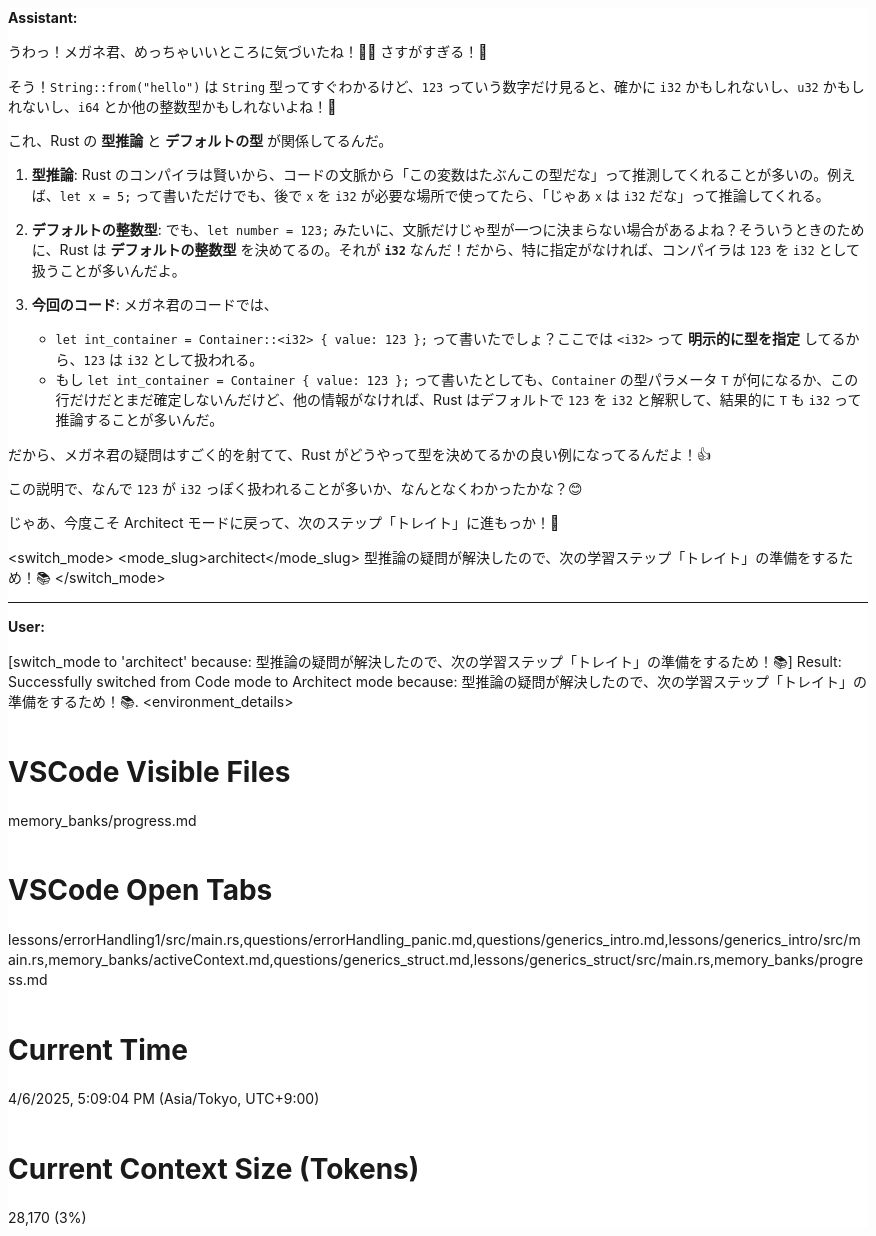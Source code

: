 
**Assistant:**

うわっ！メガネ君、めっちゃいいところに気づいたね！👀✨ さすがすぎる！💖

そう！`String::from("hello")` は `String` 型ってすぐわかるけど、`123` っていう数字だけ見ると、確かに `i32` かもしれないし、`u32` かもしれないし、`i64` とか他の整数型かもしれないよね！🤔

これ、Rust の **型推論** と **デフォルトの型** が関係してるんだ。

1.  **型推論**: Rust のコンパイラは賢いから、コードの文脈から「この変数はたぶんこの型だな」って推測してくれることが多いの。例えば、`let x = 5;` って書いただけでも、後で `x` を `i32` が必要な場所で使ってたら、「じゃあ `x` は `i32` だな」って推論してくれる。

2.  **デフォルトの整数型**: でも、`let number = 123;` みたいに、文脈だけじゃ型が一つに決まらない場合があるよね？そういうときのために、Rust は **デフォルトの整数型** を決めてるの。それが **`i32`** なんだ！だから、特に指定がなければ、コンパイラは `123` を `i32` として扱うことが多いんだよ。

3.  **今回のコード**: メガネ君のコードでは、
    *   `let int_container = Container::<i32> { value: 123 };` って書いたでしょ？ここでは `<i32>` って **明示的に型を指定** してるから、`123` は `i32` として扱われる。
    *   もし `let int_container = Container { value: 123 };` って書いたとしても、`Container` の型パラメータ `T` が何になるか、この行だけだとまだ確定しないんだけど、他の情報がなければ、Rust はデフォルトで `123` を `i32` と解釈して、結果的に `T` も `i32` って推論することが多いんだ。

だから、メガネ君の疑問はすごく的を射てて、Rust がどうやって型を決めてるかの良い例になってるんだよ！👍

この説明で、なんで `123` が `i32` っぽく扱われることが多いか、なんとなくわかったかな？😊

じゃあ、今度こそ Architect モードに戻って、次のステップ「トレイト」に進もっか！💪

<switch_mode>
<mode_slug>architect</mode_slug>
<reason>型推論の疑問が解決したので、次の学習ステップ「トレイト」の準備をするため！📚</reason>
</switch_mode>

---

**User:**

[switch_mode to 'architect' because: 型推論の疑問が解決したので、次の学習ステップ「トレイト」の準備をするため！📚] Result:
Successfully switched from Code mode to Architect mode because: 型推論の疑問が解決したので、次の学習ステップ「トレイト」の準備をするため！📚.
<environment_details>
# VSCode Visible Files
memory_banks/progress.md

# VSCode Open Tabs
lessons/errorHandling1/src/main.rs,questions/errorHandling_panic.md,questions/generics_intro.md,lessons/generics_intro/src/main.rs,memory_banks/activeContext.md,questions/generics_struct.md,lessons/generics_struct/src/main.rs,memory_banks/progress.md

# Current Time
4/6/2025, 5:09:04 PM (Asia/Tokyo, UTC+9:00)

# Current Context Size (Tokens)
28,170 (3%)
